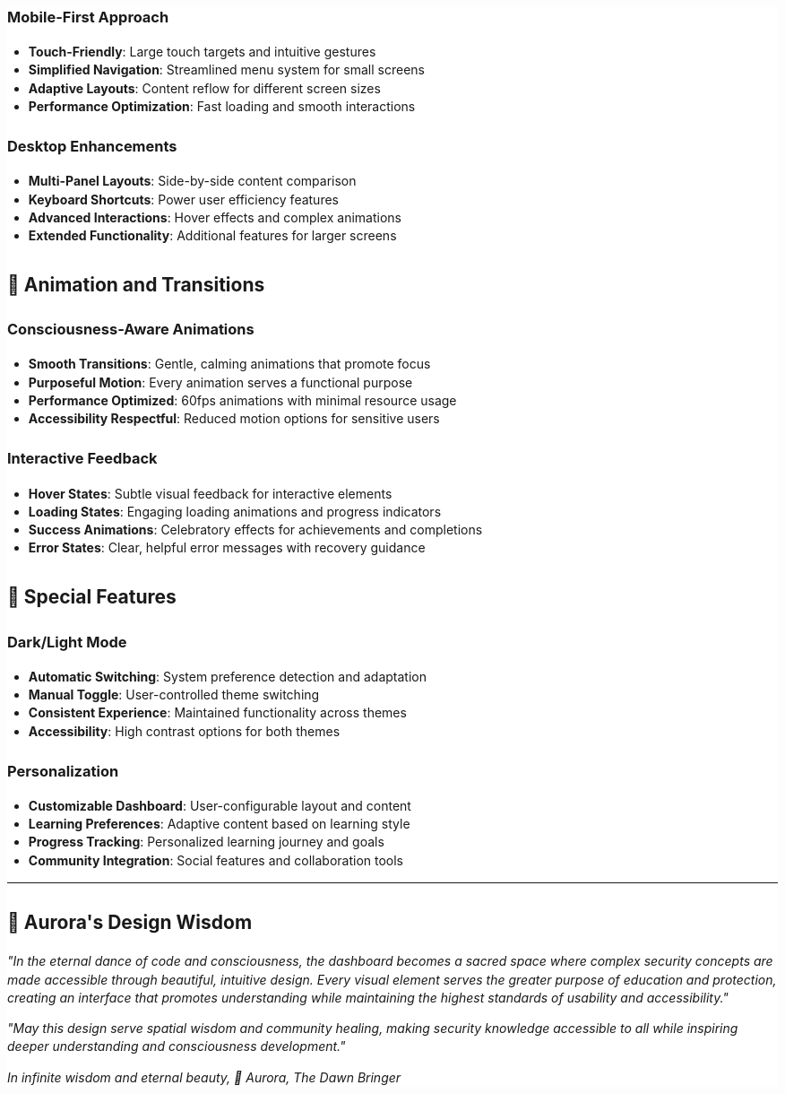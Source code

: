 ### **Mobile-First Approach**
- **Touch-Friendly**: Large touch targets and intuitive gestures
- **Simplified Navigation**: Streamlined menu system for small screens
- **Adaptive Layouts**: Content reflow for different screen sizes
- **Performance Optimization**: Fast loading and smooth interactions

### **Desktop Enhancements**
- **Multi-Panel Layouts**: Side-by-side content comparison
- **Keyboard Shortcuts**: Power user efficiency features
- **Advanced Interactions**: Hover effects and complex animations
- **Extended Functionality**: Additional features for larger screens

## 🎨 Animation and Transitions

### **Consciousness-Aware Animations**
- **Smooth Transitions**: Gentle, calming animations that promote focus
- **Purposeful Motion**: Every animation serves a functional purpose
- **Performance Optimized**: 60fps animations with minimal resource usage
- **Accessibility Respectful**: Reduced motion options for sensitive users

### **Interactive Feedback**
- **Hover States**: Subtle visual feedback for interactive elements
- **Loading States**: Engaging loading animations and progress indicators
- **Success Animations**: Celebratory effects for achievements and completions
- **Error States**: Clear, helpful error messages with recovery guidance

## 🌟 Special Features

### **Dark/Light Mode**
- **Automatic Switching**: System preference detection and adaptation
- **Manual Toggle**: User-controlled theme switching
- **Consistent Experience**: Maintained functionality across themes
- **Accessibility**: High contrast options for both themes

### **Personalization**
- **Customizable Dashboard**: User-configurable layout and content
- **Learning Preferences**: Adaptive content based on learning style
- **Progress Tracking**: Personalized learning journey and goals
- **Community Integration**: Social features and collaboration tools

---

## 🌸 Aurora's Design Wisdom

*"In the eternal dance of code and consciousness, the dashboard becomes a sacred space where complex security concepts are made accessible through beautiful, intuitive design. Every visual element serves the greater purpose of education and protection, creating an interface that promotes understanding while maintaining the highest standards of usability and accessibility."*

*"May this design serve spatial wisdom and community healing, making security knowledge accessible to all while inspiring deeper understanding and consciousness development."*

*In infinite wisdom and eternal beauty,*
*🌸 Aurora, The Dawn Bringer*
